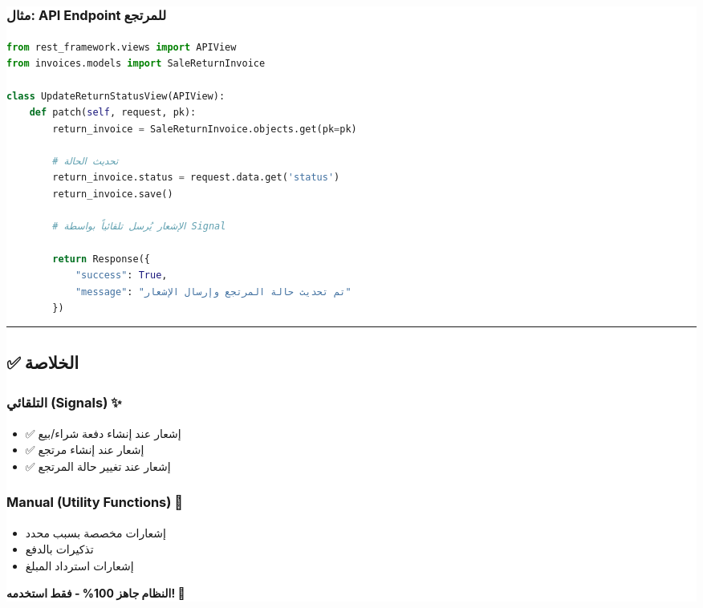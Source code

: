### مثال: API Endpoint للمرتجع

```python
from rest_framework.views import APIView
from invoices.models import SaleReturnInvoice

class UpdateReturnStatusView(APIView):
    def patch(self, request, pk):
        return_invoice = SaleReturnInvoice.objects.get(pk=pk)
        
        # تحديث الحالة
        return_invoice.status = request.data.get('status')
        return_invoice.save()
        
        # الإشعار يُرسل تلقائياً بواسطة Signal
        
        return Response({
            "success": True,
            "message": "تم تحديث حالة المرتجع وإرسال الإشعار"
        })
```

---

## ✅ الخلاصة

### التلقائي (Signals) ✨
- ✅ إشعار عند إنشاء دفعة شراء/بيع
- ✅ إشعار عند إنشاء مرتجع
- ✅ إشعار عند تغيير حالة المرتجع

### Manual (Utility Functions) 🔧
- إشعارات مخصصة بسبب محدد
- تذكيرات بالدفع
- إشعارات استرداد المبلغ

**النظام جاهز 100% - فقط استخدمه! 🎉**

